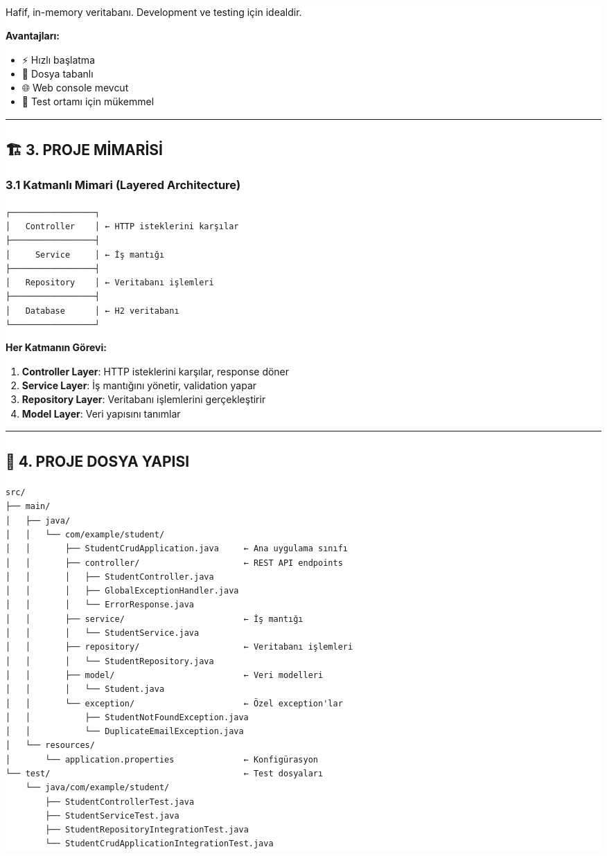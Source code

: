 Hafif, in-memory veritabanı. Development ve testing için idealdir.

**Avantajları:**

- ⚡ Hızlı başlatma
- 💾 Dosya tabanlı
- 🌐 Web console mevcut
- 🧪 Test ortamı için mükemmel

---

## 🏗️ **3. PROJE MİMARİSİ**

### **3.1 Katmanlı Mimari (Layered Architecture)**

```
┌─────────────────┐
│   Controller    │ ← HTTP isteklerini karşılar
├─────────────────┤
│     Service     │ ← İş mantığı
├─────────────────┤
│   Repository    │ ← Veritabanı işlemleri
├─────────────────┤
│   Database      │ ← H2 veritabanı
└─────────────────┘
```

**Her Katmanın Görevi:**

1. **Controller Layer**: HTTP isteklerini karşılar, response döner
2. **Service Layer**: İş mantığını yönetir, validation yapar
3. **Repository Layer**: Veritabanı işlemlerini gerçekleştirir
4. **Model Layer**: Veri yapısını tanımlar

---

## 📁 **4. PROJE DOSYA YAPISI**

```
src/
├── main/
│   ├── java/
│   │   └── com/example/student/
│   │       ├── StudentCrudApplication.java     ← Ana uygulama sınıfı
│   │       ├── controller/                     ← REST API endpoints
│   │       │   ├── StudentController.java
│   │       │   ├── GlobalExceptionHandler.java
│   │       │   └── ErrorResponse.java
│   │       ├── service/                        ← İş mantığı
│   │       │   └── StudentService.java
│   │       ├── repository/                     ← Veritabanı işlemleri
│   │       │   └── StudentRepository.java
│   │       ├── model/                          ← Veri modelleri
│   │       │   └── Student.java
│   │       └── exception/                      ← Özel exception'lar
│   │           ├── StudentNotFoundException.java
│   │           └── DuplicateEmailException.java
│   └── resources/
│       └── application.properties              ← Konfigürasyon
└── test/                                       ← Test dosyaları
    └── java/com/example/student/
        ├── StudentControllerTest.java
        ├── StudentServiceTest.java
        ├── StudentRepositoryIntegrationTest.java
        └── StudentCrudApplicationIntegrationTest.java
```